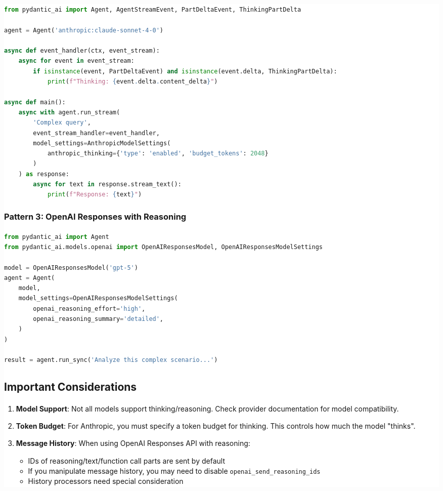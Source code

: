 ```python
from pydantic_ai import Agent, AgentStreamEvent, PartDeltaEvent, ThinkingPartDelta

agent = Agent('anthropic:claude-sonnet-4-0')

async def event_handler(ctx, event_stream):
    async for event in event_stream:
        if isinstance(event, PartDeltaEvent) and isinstance(event.delta, ThinkingPartDelta):
            print(f"Thinking: {event.delta.content_delta}")

async def main():
    async with agent.run_stream(
        'Complex query',
        event_stream_handler=event_handler,
        model_settings=AnthropicModelSettings(
            anthropic_thinking={'type': 'enabled', 'budget_tokens': 2048}
        )
    ) as response:
        async for text in response.stream_text():
            print(f"Response: {text}")
```

### Pattern 3: OpenAI Responses with Reasoning

```python
from pydantic_ai import Agent
from pydantic_ai.models.openai import OpenAIResponsesModel, OpenAIResponsesModelSettings

model = OpenAIResponsesModel('gpt-5')
agent = Agent(
    model,
    model_settings=OpenAIResponsesModelSettings(
        openai_reasoning_effort='high',
        openai_reasoning_summary='detailed',
    )
)

result = agent.run_sync('Analyze this complex scenario...')
```

## Important Considerations

1. **Model Support**: Not all models support thinking/reasoning. Check provider documentation for model compatibility.

2. **Token Budget**: For Anthropic, you must specify a token budget for thinking. This controls how much the model "thinks".

3. **Message History**: When using OpenAI Responses API with reasoning:
   - IDs of reasoning/text/function call parts are sent by default
   - If you manipulate message history, you may need to disable `openai_send_reasoning_ids`
   - History processors need special consideration
